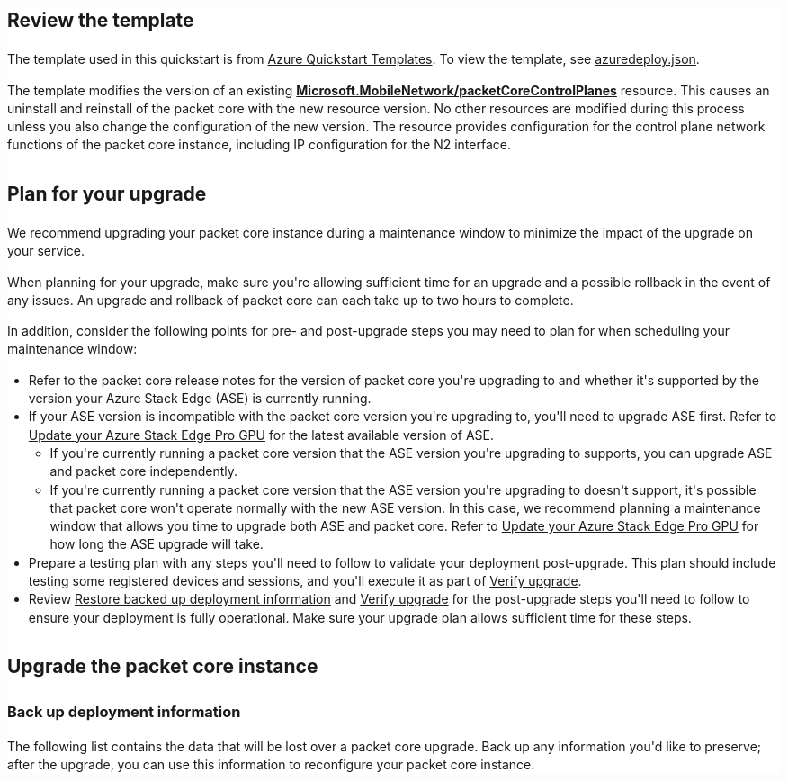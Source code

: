 ## Review the template

The template used in this quickstart is from [Azure Quickstart Templates](/samples/azure/azure-quickstart-templates/mobilenetwork-update-packet-core-control-plane). To view the template, see [azuredeploy.json](https://raw.githubusercontent.com/Azure/azure-quickstart-templates/master/quickstarts/microsoft.mobilenetwork/mobilenetwork-update-packet-core-control-plane/azuredeploy.json).

The template modifies the version of an existing [**Microsoft.MobileNetwork/packetCoreControlPlanes**](/azure/templates/microsoft.mobilenetwork/packetcorecontrolplanes) resource. This causes an uninstall and reinstall of the packet core with the new resource version. No other resources are modified during this process unless you also change the configuration of the new version. The resource provides configuration for the control plane network functions of the packet core instance, including IP configuration for the N2 interface.

## Plan for your upgrade

We recommend upgrading your packet core instance during a maintenance window to minimize the impact of the upgrade on your service.

When planning for your upgrade, make sure you're allowing sufficient time for an upgrade and a possible rollback in the event of any issues. An upgrade and rollback of packet core can each take up to two hours to complete.

In addition, consider the following points for pre- and post-upgrade steps you may need to plan for when scheduling your maintenance window:

- Refer to the packet core release notes for the version of packet core you're upgrading to and whether it's supported by the version your Azure Stack Edge (ASE) is currently running.
- If your ASE version is incompatible with the packet core version you're upgrading to, you'll need to upgrade ASE first. Refer to [Update your Azure Stack Edge Pro GPU](../databox-online/azure-stack-edge-gpu-install-update.md) for the latest available version of ASE.
  - If you're currently running a packet core version that the ASE version you're upgrading to supports, you can upgrade ASE and packet core independently.
  - If you're currently running a packet core version that the ASE version you're upgrading to doesn't support, it's possible that packet core won't operate normally with the new ASE version. In this case, we recommend planning a maintenance window that allows you time to upgrade both ASE and packet core. Refer to [Update your Azure Stack Edge Pro GPU](../databox-online/azure-stack-edge-gpu-install-update.md) for how long the ASE upgrade will take.
- Prepare a testing plan with any steps you'll need to follow to validate your deployment post-upgrade. This plan should include testing some registered devices and sessions, and you'll execute it as part of [Verify upgrade](#verify-upgrade).
- Review [Restore backed up deployment information](#restore-backed-up-deployment-information) and [Verify upgrade](#verify-upgrade) for the post-upgrade steps you'll need to follow to ensure your deployment is fully operational. Make sure your upgrade plan allows sufficient time for these steps.

## Upgrade the packet core instance

### Back up deployment information

The following list contains the data that will be lost over a packet core upgrade. Back up any information you'd like to preserve; after the upgrade, you can use this information to reconfigure your packet core instance.
